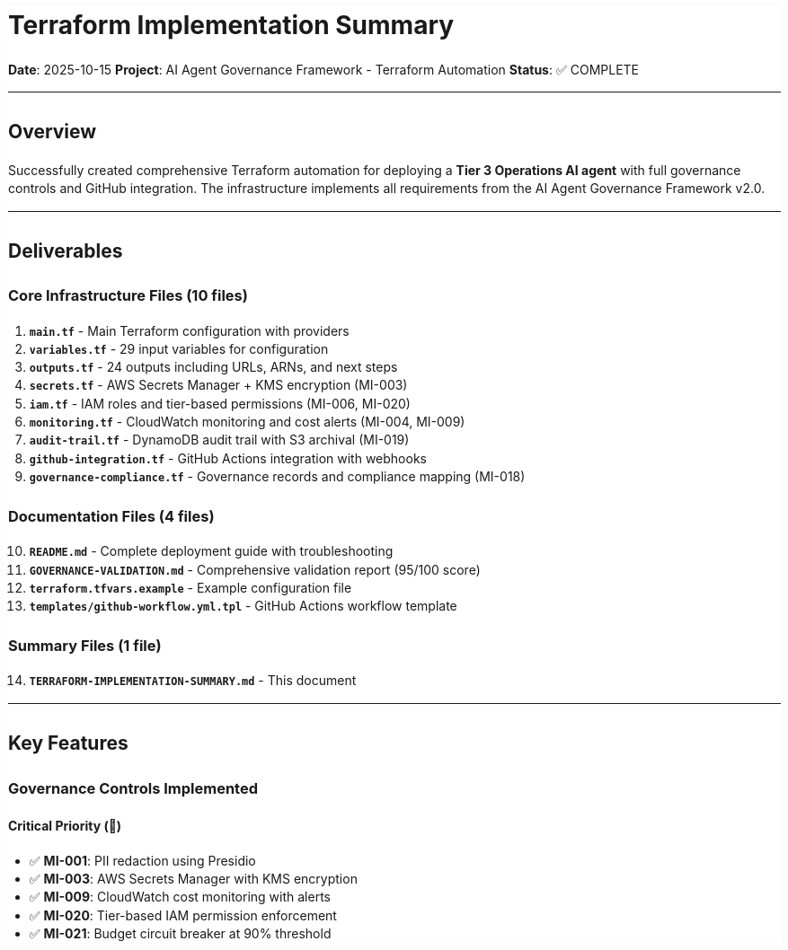 # Terraform Implementation Summary

**Date**: 2025-10-15
**Project**: AI Agent Governance Framework - Terraform Automation
**Status**: ✅ COMPLETE

---

## Overview

Successfully created comprehensive Terraform automation for deploying a **Tier 3 Operations AI agent** with full governance controls and GitHub integration. The infrastructure implements all requirements from the AI Agent Governance Framework v2.0.

---

## Deliverables

### Core Infrastructure Files (10 files)

1. **`main.tf`** - Main Terraform configuration with providers
2. **`variables.tf`** - 29 input variables for configuration
3. **`outputs.tf`** - 24 outputs including URLs, ARNs, and next steps
4. **`secrets.tf`** - AWS Secrets Manager + KMS encryption (MI-003)
5. **`iam.tf`** - IAM roles and tier-based permissions (MI-006, MI-020)
6. **`monitoring.tf`** - CloudWatch monitoring and cost alerts (MI-004, MI-009)
7. **`audit-trail.tf`** - DynamoDB audit trail with S3 archival (MI-019)
8. **`github-integration.tf`** - GitHub Actions integration with webhooks
9. **`governance-compliance.tf`** - Governance records and compliance mapping (MI-018)

### Documentation Files (4 files)

10. **`README.md`** - Complete deployment guide with troubleshooting
11. **`GOVERNANCE-VALIDATION.md`** - Comprehensive validation report (95/100 score)
12. **`terraform.tfvars.example`** - Example configuration file
13. **`templates/github-workflow.yml.tpl`** - GitHub Actions workflow template

### Summary Files (1 file)

14. **`TERRAFORM-IMPLEMENTATION-SUMMARY.md`** - This document

---

## Key Features

### Governance Controls Implemented

#### Critical Priority (🔴)
- ✅ **MI-001**: PII redaction using Presidio
- ✅ **MI-003**: AWS Secrets Manager with KMS encryption
- ✅ **MI-009**: CloudWatch cost monitoring with alerts
- ✅ **MI-020**: Tier-based IAM permission enforcement
- ✅ **MI-021**: Budget circuit breaker at 90% threshold
